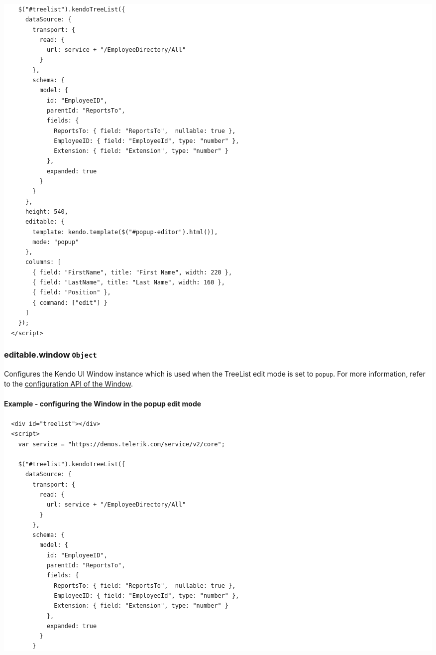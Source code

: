         $("#treelist").kendoTreeList({
          dataSource: {
            transport: {
              read: {
                url: service + "/EmployeeDirectory/All"
              }
            },
            schema: {
              model: {
                id: "EmployeeID",
                parentId: "ReportsTo",
                fields: {
                  ReportsTo: { field: "ReportsTo",  nullable: true },
                  EmployeeID: { field: "EmployeeId", type: "number" },
                  Extension: { field: "Extension", type: "number" }
                },
                expanded: true
              }
            }
          },
          height: 540,
          editable: {
            template: kendo.template($("#popup-editor").html()),
            mode: "popup"
          },
          columns: [
            { field: "FirstName", title: "First Name", width: 220 },
            { field: "LastName", title: "Last Name", width: 160 },
            { field: "Position" },
            { command: ["edit"] }
          ]
        });
      </script>

### editable.window `Object`

Configures the Kendo UI Window instance which is used when the TreeList edit mode is set to `popup`. For more information, refer to the [configuration API of the Window](/api/javascript/ui/window).

#### Example - configuring the Window in the popup edit mode

      <div id="treelist"></div>
      <script>
        var service = "https://demos.telerik.com/service/v2/core";

        $("#treelist").kendoTreeList({
          dataSource: {
            transport: {
              read: {
                url: service + "/EmployeeDirectory/All"
              }
            },
            schema: {
              model: {
                id: "EmployeeID",
                parentId: "ReportsTo",
                fields: {
                  ReportsTo: { field: "ReportsTo",  nullable: true },
                  EmployeeID: { field: "EmployeeId", type: "number" },
                  Extension: { field: "Extension", type: "number" }
                },
                expanded: true
              }
            }